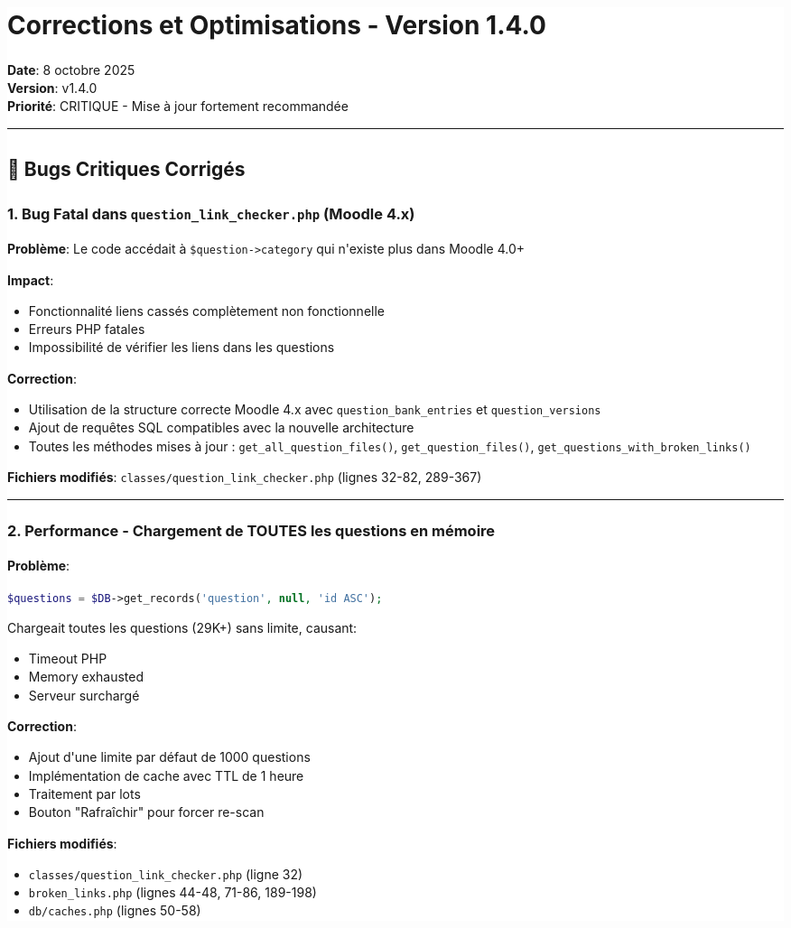 # Corrections et Optimisations - Version 1.4.0

**Date**: 8 octobre 2025  
**Version**: v1.4.0  
**Priorité**: CRITIQUE - Mise à jour fortement recommandée

---

## 🔴 Bugs Critiques Corrigés

### 1. **Bug Fatal dans `question_link_checker.php` (Moodle 4.x)**

**Problème**: Le code accédait à `$question->category` qui n'existe plus dans Moodle 4.0+

**Impact**: 
- Fonctionnalité liens cassés complètement non fonctionnelle
- Erreurs PHP fatales
- Impossibilité de vérifier les liens dans les questions

**Correction**:
- Utilisation de la structure correcte Moodle 4.x avec `question_bank_entries` et `question_versions`
- Ajout de requêtes SQL compatibles avec la nouvelle architecture
- Toutes les méthodes mises à jour : `get_all_question_files()`, `get_question_files()`, `get_questions_with_broken_links()`

**Fichiers modifiés**: `classes/question_link_checker.php` (lignes 32-82, 289-367)

---

### 2. **Performance - Chargement de TOUTES les questions en mémoire**

**Problème**: 
```php
$questions = $DB->get_records('question', null, 'id ASC');
```
Chargeait toutes les questions (29K+) sans limite, causant:
- Timeout PHP
- Memory exhausted
- Serveur surchargé

**Correction**:
- Ajout d'une limite par défaut de 1000 questions
- Implémentation de cache avec TTL de 1 heure
- Traitement par lots
- Bouton "Rafraîchir" pour forcer re-scan

**Fichiers modifiés**: 
- `classes/question_link_checker.php` (ligne 32)
- `broken_links.php` (lignes 44-48, 71-86, 189-198)
- `db/caches.php` (lignes 50-58)
